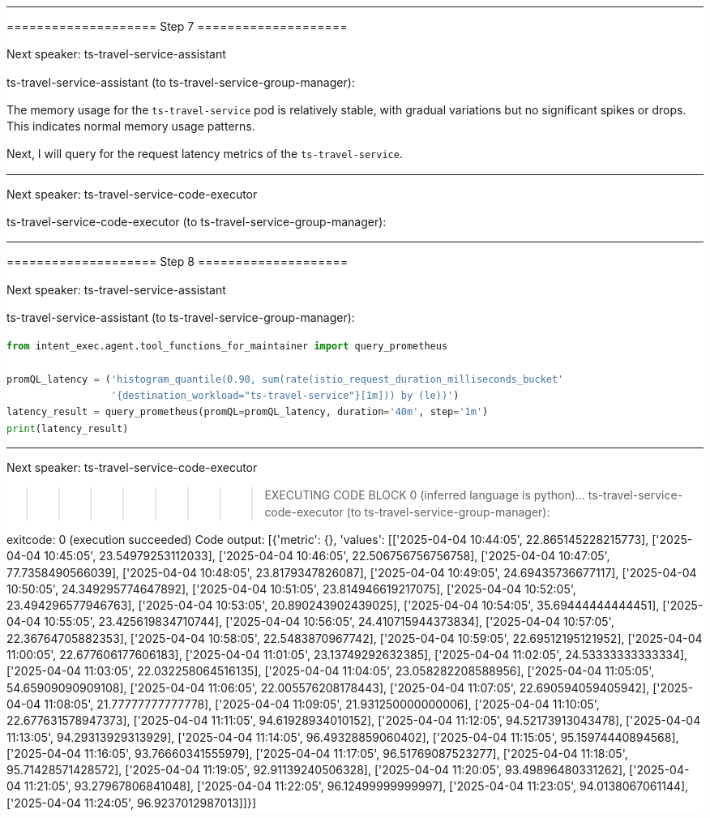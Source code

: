 
--------------------------------------------------------------------------------
==================== Step 7 ====================

Next speaker: ts-travel-service-assistant

ts-travel-service-assistant (to ts-travel-service-group-manager):

The memory usage for the `ts-travel-service` pod is relatively stable, with gradual variations but no significant spikes or drops. This indicates normal memory usage patterns.

Next, I will query for the request latency metrics of the `ts-travel-service`.

--------------------------------------------------------------------------------

Next speaker: ts-travel-service-code-executor

ts-travel-service-code-executor (to ts-travel-service-group-manager):



--------------------------------------------------------------------------------
==================== Step 8 ====================

Next speaker: ts-travel-service-assistant

ts-travel-service-assistant (to ts-travel-service-group-manager):

```python
from intent_exec.agent.tool_functions_for_maintainer import query_prometheus

promQL_latency = ('histogram_quantile(0.90, sum(rate(istio_request_duration_milliseconds_bucket'
                  '{destination_workload="ts-travel-service"}[1m])) by (le))')
latency_result = query_prometheus(promQL=promQL_latency, duration='40m', step='1m')
print(latency_result)
```

--------------------------------------------------------------------------------

Next speaker: ts-travel-service-code-executor


>>>>>>>> EXECUTING CODE BLOCK 0 (inferred language is python)...
ts-travel-service-code-executor (to ts-travel-service-group-manager):

exitcode: 0 (execution succeeded)
Code output: 
[{'metric': {}, 'values': [['2025-04-04 10:44:05', 22.865145228215773], ['2025-04-04 10:45:05', 23.54979253112033], ['2025-04-04 10:46:05', 22.506756756756758], ['2025-04-04 10:47:05', 77.7358490566039], ['2025-04-04 10:48:05', 23.8179347826087], ['2025-04-04 10:49:05', 24.69435736677117], ['2025-04-04 10:50:05', 24.349295774647892], ['2025-04-04 10:51:05', 23.814946619217075], ['2025-04-04 10:52:05', 23.494296577946763], ['2025-04-04 10:53:05', 20.890243902439025], ['2025-04-04 10:54:05', 35.69444444444451], ['2025-04-04 10:55:05', 23.425619834710744], ['2025-04-04 10:56:05', 24.410715944373834], ['2025-04-04 10:57:05', 22.36764705882353], ['2025-04-04 10:58:05', 22.5483870967742], ['2025-04-04 10:59:05', 22.69512195121952], ['2025-04-04 11:00:05', 22.677606177606183], ['2025-04-04 11:01:05', 23.13749292632385], ['2025-04-04 11:02:05', 24.53333333333334], ['2025-04-04 11:03:05', 22.032258064516135], ['2025-04-04 11:04:05', 23.058282208588956], ['2025-04-04 11:05:05', 54.65909090909108], ['2025-04-04 11:06:05', 22.005576208178443], ['2025-04-04 11:07:05', 22.690594059405942], ['2025-04-04 11:08:05', 21.77777777777778], ['2025-04-04 11:09:05', 21.931250000000006], ['2025-04-04 11:10:05', 22.677631578947373], ['2025-04-04 11:11:05', 94.61928934010152], ['2025-04-04 11:12:05', 94.52173913043478], ['2025-04-04 11:13:05', 94.29313929313929], ['2025-04-04 11:14:05', 96.49328859060402], ['2025-04-04 11:15:05', 95.15974440894568], ['2025-04-04 11:16:05', 93.76660341555979], ['2025-04-04 11:17:05', 96.51769087523277], ['2025-04-04 11:18:05', 95.71428571428572], ['2025-04-04 11:19:05', 92.91139240506328], ['2025-04-04 11:20:05', 93.49896480331262], ['2025-04-04 11:21:05', 93.27967806841048], ['2025-04-04 11:22:05', 96.12499999999997], ['2025-04-04 11:23:05', 94.0138067061144], ['2025-04-04 11:24:05', 96.9237012987013]]}]
